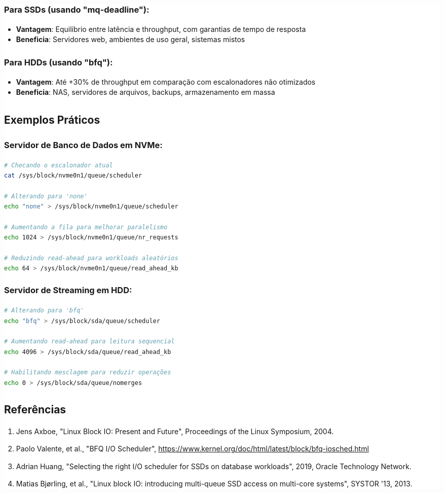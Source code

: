 ### Para SSDs (usando "mq-deadline"):
- **Vantagem**: Equilíbrio entre latência e throughput, com garantias de tempo de resposta
- **Beneficia**: Servidores web, ambientes de uso geral, sistemas mistos

### Para HDDs (usando "bfq"):
- **Vantagem**: Até +30% de throughput em comparação com escalonadores não otimizados
- **Beneficia**: NAS, servidores de arquivos, backups, armazenamento em massa

## Exemplos Práticos

### Servidor de Banco de Dados em NVMe:

```bash
# Checando o escalonador atual
cat /sys/block/nvme0n1/queue/scheduler

# Alterando para 'none'
echo "none" > /sys/block/nvme0n1/queue/scheduler

# Aumentando a fila para melhorar paralelismo
echo 1024 > /sys/block/nvme0n1/queue/nr_requests

# Reduzindo read-ahead para workloads aleatórios
echo 64 > /sys/block/nvme0n1/queue/read_ahead_kb
```

### Servidor de Streaming em HDD:

```bash
# Alterando para 'bfq'
echo "bfq" > /sys/block/sda/queue/scheduler

# Aumentando read-ahead para leitura sequencial
echo 4096 > /sys/block/sda/queue/read_ahead_kb

# Habilitando mesclagem para reduzir operações
echo 0 > /sys/block/sda/queue/nomerges
```

## Referências

1. Jens Axboe, "Linux Block IO: Present and Future", Proceedings of the Linux Symposium, 2004.

2. Paolo Valente, et al., "BFQ I/O Scheduler", https://www.kernel.org/doc/html/latest/block/bfq-iosched.html

3. Adrian Huang, "Selecting the right I/O scheduler for SSDs on database workloads", 2019, Oracle Technology Network.

4. Matias Bjørling, et al., "Linux block IO: introducing multi-queue SSD access on multi-core systems", SYSTOR '13, 2013.
